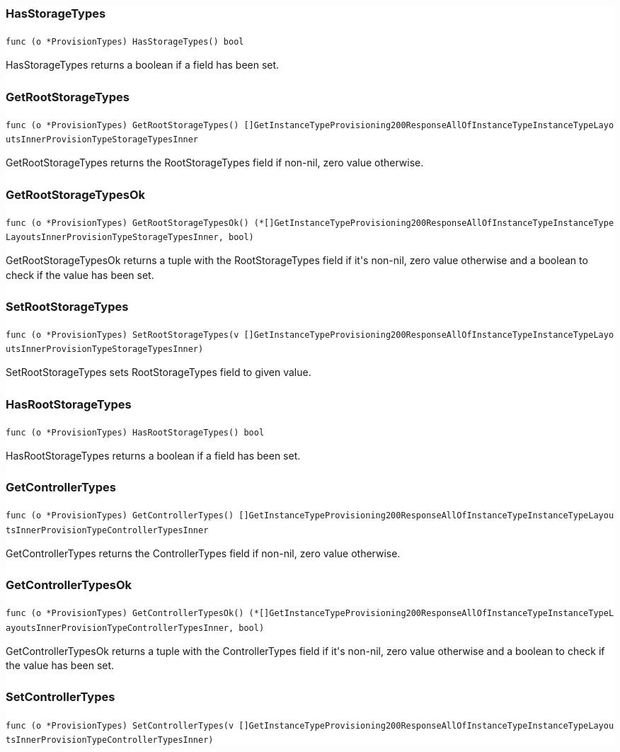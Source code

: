 ### HasStorageTypes

`func (o *ProvisionTypes) HasStorageTypes() bool`

HasStorageTypes returns a boolean if a field has been set.

### GetRootStorageTypes

`func (o *ProvisionTypes) GetRootStorageTypes() []GetInstanceTypeProvisioning200ResponseAllOfInstanceTypeInstanceTypeLayoutsInnerProvisionTypeStorageTypesInner`

GetRootStorageTypes returns the RootStorageTypes field if non-nil, zero value otherwise.

### GetRootStorageTypesOk

`func (o *ProvisionTypes) GetRootStorageTypesOk() (*[]GetInstanceTypeProvisioning200ResponseAllOfInstanceTypeInstanceTypeLayoutsInnerProvisionTypeStorageTypesInner, bool)`

GetRootStorageTypesOk returns a tuple with the RootStorageTypes field if it's non-nil, zero value otherwise
and a boolean to check if the value has been set.

### SetRootStorageTypes

`func (o *ProvisionTypes) SetRootStorageTypes(v []GetInstanceTypeProvisioning200ResponseAllOfInstanceTypeInstanceTypeLayoutsInnerProvisionTypeStorageTypesInner)`

SetRootStorageTypes sets RootStorageTypes field to given value.

### HasRootStorageTypes

`func (o *ProvisionTypes) HasRootStorageTypes() bool`

HasRootStorageTypes returns a boolean if a field has been set.

### GetControllerTypes

`func (o *ProvisionTypes) GetControllerTypes() []GetInstanceTypeProvisioning200ResponseAllOfInstanceTypeInstanceTypeLayoutsInnerProvisionTypeControllerTypesInner`

GetControllerTypes returns the ControllerTypes field if non-nil, zero value otherwise.

### GetControllerTypesOk

`func (o *ProvisionTypes) GetControllerTypesOk() (*[]GetInstanceTypeProvisioning200ResponseAllOfInstanceTypeInstanceTypeLayoutsInnerProvisionTypeControllerTypesInner, bool)`

GetControllerTypesOk returns a tuple with the ControllerTypes field if it's non-nil, zero value otherwise
and a boolean to check if the value has been set.

### SetControllerTypes

`func (o *ProvisionTypes) SetControllerTypes(v []GetInstanceTypeProvisioning200ResponseAllOfInstanceTypeInstanceTypeLayoutsInnerProvisionTypeControllerTypesInner)`
